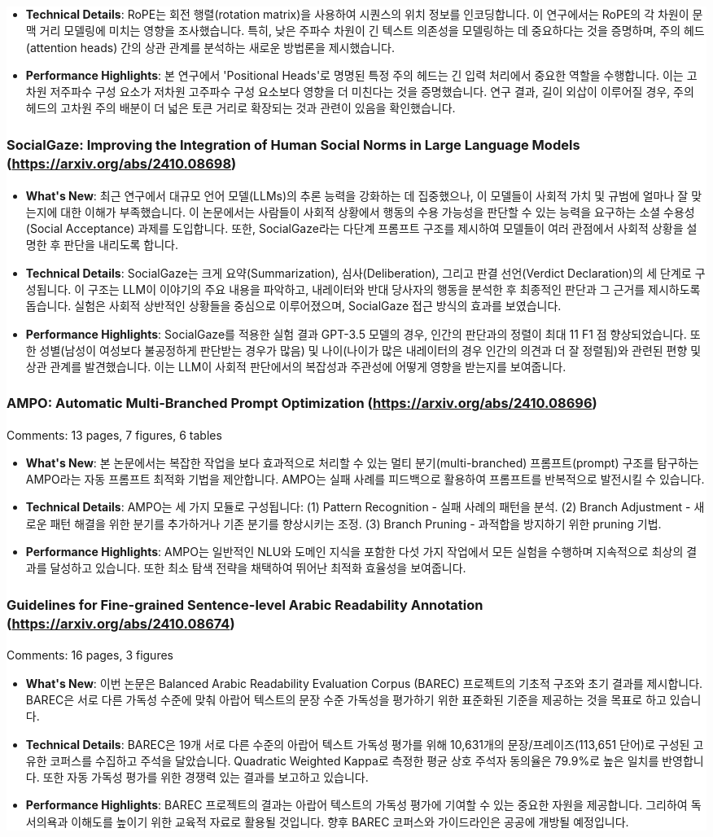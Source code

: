 - **Technical Details**: RoPE는 회전 행렬(rotation matrix)을 사용하여 시퀀스의 위치 정보를 인코딩합니다. 이 연구에서는 RoPE의 각 차원이 문맥 거리 모델링에 미치는 영향을 조사했습니다. 특히, 낮은 주파수 차원이 긴 텍스트 의존성을 모델링하는 데 중요하다는 것을 증명하며, 주의 헤드(attention heads) 간의 상관 관계를 분석하는 새로운 방법론을 제시했습니다.

- **Performance Highlights**: 본 연구에서 'Positional Heads'로 명명된 특정 주의 헤드는 긴 입력 처리에서 중요한 역할을 수행합니다. 이는 고차원 저주파수 구성 요소가 저차원 고주파수 구성 요소보다 영향을 더 미친다는 것을 증명했습니다. 연구 결과, 길이 외삽이 이루어질 경우, 주의 헤드의 고차원 주의 배분이 더 넓은 토큰 거리로 확장되는 것과 관련이 있음을 확인했습니다.



### SocialGaze: Improving the Integration of Human Social Norms in Large Language Models (https://arxiv.org/abs/2410.08698)
- **What's New**: 최근 연구에서 대규모 언어 모델(LLMs)의 추론 능력을 강화하는 데 집중했으나, 이 모델들이 사회적 가치 및 규범에 얼마나 잘 맞는지에 대한 이해가 부족했습니다. 이 논문에서는 사람들이 사회적 상황에서 행동의 수용 가능성을 판단할 수 있는 능력을 요구하는 소셜 수용성(Social Acceptance) 과제를 도입합니다. 또한, SocialGaze라는 다단계 프롬프트 구조를 제시하여 모델들이 여러 관점에서 사회적 상황을 설명한 후 판단을 내리도록 합니다.

- **Technical Details**: SocialGaze는 크게 요약(Summarization), 심사(Deliberation), 그리고 판결 선언(Verdict Declaration)의 세 단계로 구성됩니다. 이 구조는 LLM이 이야기의 주요 내용을 파악하고, 내레이터와 반대 당사자의 행동을 분석한 후 최종적인 판단과 그 근거를 제시하도록 돕습니다. 실험은 사회적 상반적인 상황들을 중심으로 이루어졌으며, SocialGaze 접근 방식의 효과를 보였습니다.

- **Performance Highlights**: SocialGaze를 적용한 실험 결과 GPT-3.5 모델의 경우, 인간의 판단과의 정렬이 최대 11 F1 점 향상되었습니다. 또한 성별(남성이 여성보다 불공정하게 판단받는 경우가 많음) 및 나이(나이가 많은 내레이터의 경우 인간의 의견과 더 잘 정렬됨)와 관련된 편향 및 상관 관계를 발견했습니다. 이는 LLM이 사회적 판단에서의 복잡성과 주관성에 어떻게 영향을 받는지를 보여줍니다.



### AMPO: Automatic Multi-Branched Prompt Optimization (https://arxiv.org/abs/2410.08696)
Comments:
          13 pages, 7 figures, 6 tables

- **What's New**: 본 논문에서는 복잡한 작업을 보다 효과적으로 처리할 수 있는 멀티 분기(multi-branched) 프롬프트(prompt) 구조를 탐구하는 AMPO라는 자동 프롬프트 최적화 기법을 제안합니다. AMPO는 실패 사례를 피드백으로 활용하여 프롬프트를 반복적으로 발전시킬 수 있습니다.

- **Technical Details**: AMPO는 세 가지 모듈로 구성됩니다: (1) Pattern Recognition - 실패 사례의 패턴을 분석. (2) Branch Adjustment - 새로운 패턴 해결을 위한 분기를 추가하거나 기존 분기를 향상시키는 조정. (3) Branch Pruning - 과적합을 방지하기 위한 pruning 기법.

- **Performance Highlights**: AMPO는 일반적인 NLU와 도메인 지식을 포함한 다섯 가지 작업에서 모든 실험을 수행하며 지속적으로 최상의 결과를 달성하고 있습니다. 또한 최소 탐색 전략을 채택하여 뛰어난 최적화 효율성을 보여줍니다.



### Guidelines for Fine-grained Sentence-level Arabic Readability Annotation (https://arxiv.org/abs/2410.08674)
Comments:
          16 pages, 3 figures

- **What's New**: 이번 논문은 Balanced Arabic Readability Evaluation Corpus (BAREC) 프로젝트의 기초적 구조와 초기 결과를 제시합니다. BAREC은 서로 다른 가독성 수준에 맞춰 아랍어 텍스트의 문장 수준 가독성을 평가하기 위한 표준화된 기준을 제공하는 것을 목표로 하고 있습니다.

- **Technical Details**: BAREC은 19개 서로 다른 수준의 아랍어 텍스트 가독성 평가를 위해 10,631개의 문장/프레이즈(113,651 단어)로 구성된 고유한 코퍼스를 수집하고 주석을 달았습니다. Quadratic Weighted Kappa로 측정한 평균 상호 주석자 동의율은 79.9%로 높은 일치를 반영합니다. 또한 자동 가독성 평가를 위한 경쟁력 있는 결과를 보고하고 있습니다.

- **Performance Highlights**: BAREC 프로젝트의 결과는 아랍어 텍스트의 가독성 평가에 기여할 수 있는 중요한 자원을 제공합니다. 그리하여 독서의욕과 이해도를 높이기 위한 교육적 자료로 활용될 것입니다. 향후 BAREC 코퍼스와 가이드라인은 공공에 개방될 예정입니다.
